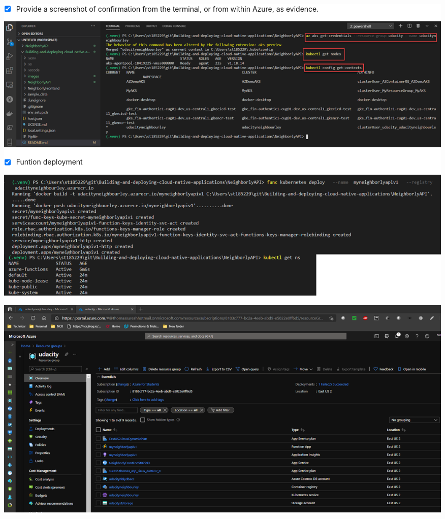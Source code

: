 - [x] Provide a screenshot of confirmation from the terminal, or from within Azure, as evidence.

![kubernetes](images/kube_cluster.png)

- [X] Funtion deployment

![ deployment](images/kube_dep.png)

![ Kubernetes](images/all_res_group.png)
